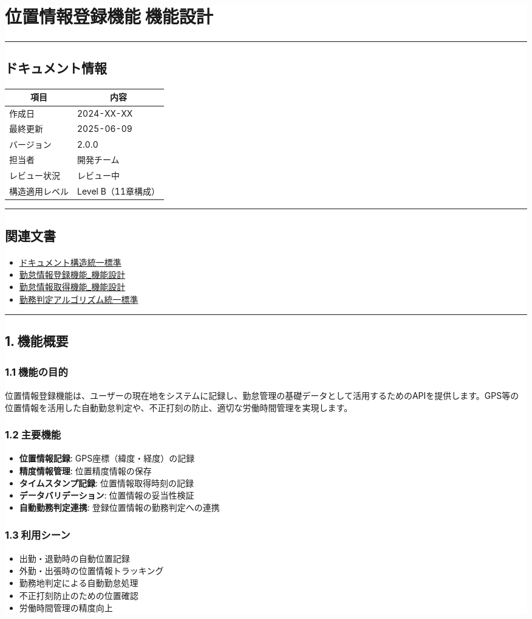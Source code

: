 # 位置情報登録機能 機能設計

---

## ドキュメント情報
| 項目 | 内容 |
|-----|------|
| 作成日 | 2024-XX-XX |
| 最終更新 | 2025-06-09 |
| バージョン | 2.0.0 |
| 担当者 | 開発チーム |
| レビュー状況 | レビュー中 |
| 構造適用レベル | Level B（11章構成） |

---

## 関連文書
- [ドキュメント構造統一標準](./ドキュメント構造統一標準.md)
- [勤怠情報登録機能_機能設計](./勤怠情報登録機能_機能設計.md)
- [勤怠情報取得機能_機能設計](./勤怠情報取得機能_機能設計.md)
- [勤務判定アルゴリズム統一標準](./勤務判定アルゴリズム統一標準.md)

---

## 1. 機能概要

### 1.1 機能の目的
位置情報登録機能は、ユーザーの現在地をシステムに記録し、勤怠管理の基礎データとして活用するためのAPIを提供します。GPS等の位置情報を活用した自動勤怠判定や、不正打刻の防止、適切な労働時間管理を実現します。

### 1.2 主要機能
- **位置情報記録**: GPS座標（緯度・経度）の記録
- **精度情報管理**: 位置精度情報の保存
- **タイムスタンプ記録**: 位置情報取得時刻の記録
- **データバリデーション**: 位置情報の妥当性検証
- **自動勤務判定連携**: 登録位置情報の勤務判定への連携

### 1.3 利用シーン
- 出勤・退勤時の自動位置記録
- 外勤・出張時の位置情報トラッキング
- 勤務地判定による自動勤怠処理
- 不正打刻防止のための位置確認
- 労働時間管理の精度向上
